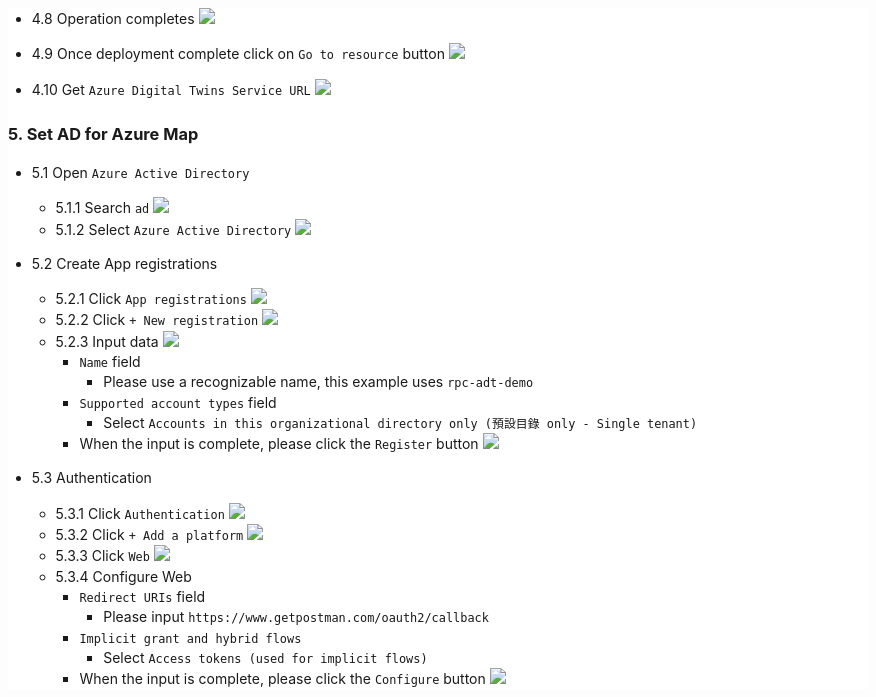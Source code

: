* 4.8 Operation completes
  ![](https://github.com/ArcherHuang/Azure-Digital-Twins-for-RPC-Image/blob/main/Image/---2021-03-29---1.31.59.png)
  
* 4.9 Once deployment complete click on `Go to resource` button
  ![](https://github.com/ArcherHuang/Azure-Digital-Twins-for-RPC-Image/blob/main/Image/---2021-03-29---1.35.35.png)

* 4.10 Get `Azure Digital Twins Service URL`
  ![](https://github.com/ArcherHuang/Azure-Digital-Twins-for-RPC-Image/blob/main/Image/---2021-03-30---8.34.37.png)

### 5. Set AD for Azure Map
* 5.1 Open `Azure Active Directory`
  * 5.1.1 Search `ad`
    ![](https://github.com/ArcherHuang/Azure-Digital-Twins-for-RPC-Image/blob/main/Image/ad-1.png)
  * 5.1.2 Select `Azure Active Directory`
    ![](https://github.com/ArcherHuang/Azure-Digital-Twins-for-RPC-Image/blob/main/Image/ad-2.png)

* 5.2 Create App registrations
  * 5.2.1 Click `App registrations`
    ![](https://github.com/ArcherHuang/Azure-Digital-Twins-for-RPC-Image/blob/main/Image/ad-3.png)
  * 5.2.2 Click `+ New registration`
    ![](https://github.com/ArcherHuang/Azure-Digital-Twins-for-RPC-Image/blob/main/Image/ad-4.png)
  * 5.2.3 Input data
    ![](https://github.com/ArcherHuang/Azure-Digital-Twins-for-RPC-Image/blob/main/Image/ad-5.png)
    * `Name` field
      * Please use a recognizable name, this example uses `rpc-adt-demo`
    * `Supported account types` field
      * Select `Accounts in this organizational directory only (預設目錄 only - Single tenant)`
    * When the input is complete, please click the `Register` button
      ![](https://github.com/ArcherHuang/Azure-Digital-Twins-for-RPC-Image/blob/main/Image/ad-6.png)

* 5.3 Authentication
  * 5.3.1 Click `Authentication`
    ![](https://github.com/ArcherHuang/Azure-Digital-Twins-for-RPC-Image/blob/main/Image/ad-7.png)
  * 5.3.2 Click `+ Add a platform`
    ![](https://github.com/ArcherHuang/Azure-Digital-Twins-for-RPC-Image/blob/main/Image/ad-8.png)
  * 5.3.3 Click `Web`
    ![](https://github.com/ArcherHuang/Azure-Digital-Twins-for-RPC-Image/blob/main/Image/ad-9.png)
  * 5.3.4 Configure Web
    * `Redirect URIs` field
       * Please input `https://www.getpostman.com/oauth2/callback`
    * `Implicit grant and hybrid flows`
       * Select `Access tokens (used for implicit flows)`
    * When the input is complete, please click the `Configure` button
      ![](https://github.com/ArcherHuang/Azure-Digital-Twins-for-RPC-Image/blob/main/Image/ad-10.png)
